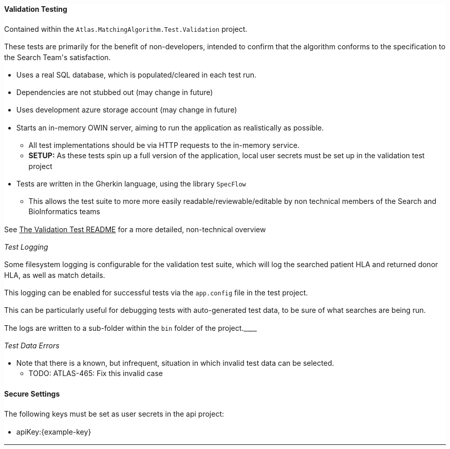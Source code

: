 #### Validation Testing

Contained within the `Atlas.MatchingAlgorithm.Test.Validation` project.

These tests are primarily for the benefit of non-developers, intended to confirm that the algorithm conforms to the specification to the Search Team's satisfaction.

- Uses a real SQL database, which is populated/cleared in each test run.
- Dependencies are not stubbed out (may change in future)
- Uses development azure storage account (may change in future)
- Starts an in-memory OWIN server, aiming to run the application as realistically as possible.
  - All test implementations should be via HTTP requests to the in-memory service.
  - **SETUP:** As these tests spin up a full version of the application, local user secrets must be set up in the validation test project

- Tests are written in the Gherkin language, using the library `SpecFlow`
  - This allows the test suite to more more easily readable/reviewable/editable by non technical members of the Search and BioInformatics teams

See [The Validation Test README](Atlas.MatchingAlgorithm.Test.Validation/ValidationTests/Features/README_MatchingValidationTests.md) for a more detailed, non-technical overview

*Test Logging*

Some filesystem logging is configurable for the validation test suite, which will log the searched patient HLA and returned donor HLA, as well as 
match details.

This logging can be enabled for successful tests via the `app.config` file in the test project.

This can be particularly useful for debugging tests with auto-generated test data, to be sure of what searches are being run.

The logs are written to a sub-folder within the `bin` folder of the project.____  

*Test Data Errors*

- Note that there is a known, but infrequent, situation in which invalid test data can be selected.
    - TODO: ATLAS-465: Fix this invalid case

#### Secure Settings

The following keys must be set as user secrets in the api project:

- apiKey:{example-key}

*******